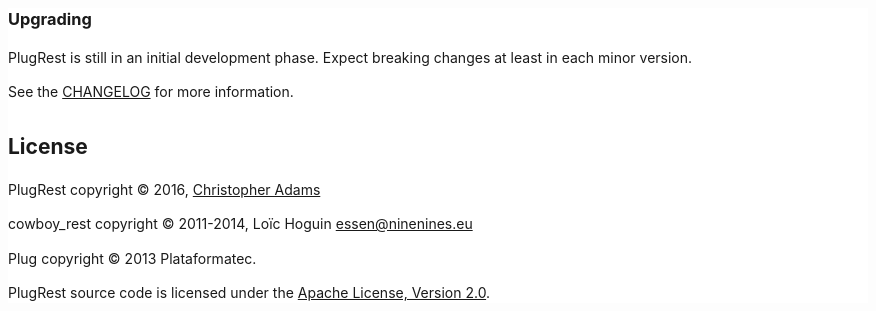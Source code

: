 ### Upgrading

PlugRest is still in an initial development phase. Expect breaking
changes at least in each minor version.

See the [CHANGELOG](CHANGELOG.md) for more information.


## License

PlugRest copyright &copy; 2016, [Christopher Adams](https://github.com/christopheradams)

cowboy_rest copyright &copy; 2011-2014, Loïc Hoguin <essen@ninenines.eu>

Plug copyright &copy; 2013 Plataformatec.

PlugRest source code is licensed under the [Apache License, Version 2.0](http://www.apache.org/licenses/LICENSE-2.0).
